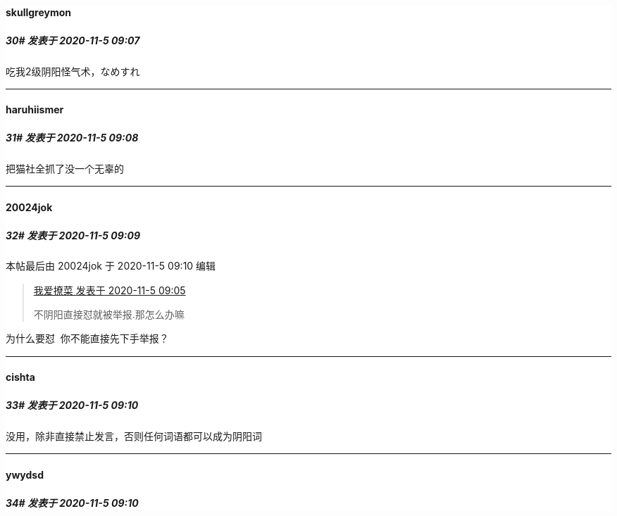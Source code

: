 ####  skullgreymon  
##### 30#       发表于 2020-11-5 09:07




吃我2级阴阳怪气术，なめすれ







*****

####  haruhiismer  
##### 31#       发表于 2020-11-5 09:08




把猫社全抓了没一个无辜的







*****

####  20024jok  
##### 32#       发表于 2020-11-5 09:09



 本帖最后由 20024jok 于 2020-11-5 09:10 编辑 
<blockquote><a href="httphttps://bbs.saraba1st.com/2b/forum.php?mod=redirect&amp;goto=findpost&amp;pid=49285047&amp;ptid=1970334" target="_blank">我爱撩菜 发表于 2020-11-5 09:05</a>

不阴阳直接怼就被举报.那怎么办嘛</blockquote>
为什么要怼  你不能直接先下手举报？







*****

####  cishta  
##### 33#       发表于 2020-11-5 09:10




没用，除非直接禁止发言，否则任何词语都可以成为阴阳词







*****

####  ywydsd  
##### 34#       发表于 2020-11-5 09:10
